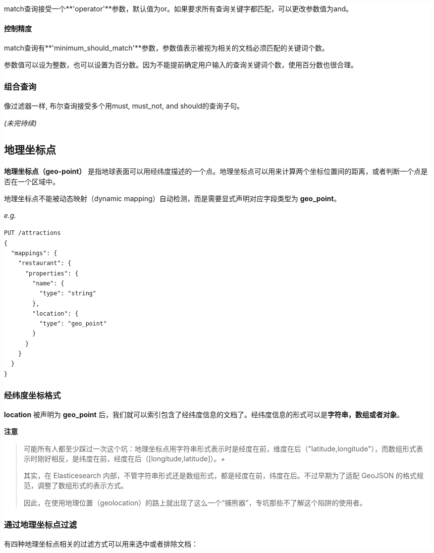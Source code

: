match查询接受一个**'operator'**参数，默认值为or。如果要求所有查询关键字都匹配，可以更改参数值为and。

#### 控制精度

match查询有**'minimum_should_match'**参数，参数值表示被视为相关的文档必须匹配的关键词个数。

参数值可以设为整数，也可以设置为百分数。因为不能提前确定用户输入的查询关键词个数，使用百分数也很合理。


### 组合查询

像过滤器一样, 布尔查询接受多个用must, must_not, and should的查询子句。


*(未完待续)*

## 地理坐标点

**地理坐标点（geo-point）** 是指地球表面可以用经纬度描述的一个点。地理坐标点可以用来计算两个坐标位置间的距离，或者判断一个点是否在一个区域中。

地理坐标点不能被动态映射（dynamic mapping）自动检测，而是需要显式声明对应字段类型为 **geo_point**。

*e.g.*

	PUT /attractions
	{
	  "mappings": {
	    "restaurant": {
	      "properties": {
	        "name": {
	          "type": "string"
	        },
	        "location": {
	          "type": "geo_point"
	        }
	      }
	    }
	  }
	}

### 经纬度坐标格式

**location** 被声明为 **geo_point** 后，我们就可以索引包含了经纬度信息的文档了。经纬度信息的形式可以是**字符串，数组或者对象**。

**注意**

> 可能所有人都至少踩过一次这个坑：地理坐标点用字符串形式表示时是经度在前，维度在后（"latitude,longitude"），而数组形式表示时刚好相反，是纬度在前，经度在后（[longitude,latitude]）。+
> 
> 其实，在 Elasticesearch 内部，不管字符串形式还是数组形式，都是经度在前，纬度在后。不过早期为了适配 GeoJSON 的格式规范，调整了数组形式的表示方式。
> 
> 因此，在使用地理位置（geolocation）的路上就出现了这么一个“捕熊器”，专坑那些不了解这个陷阱的使用者。

### 通过地理坐标点过滤

有四种地理坐标点相关的过滤方式可以用来选中或者排除文档：
